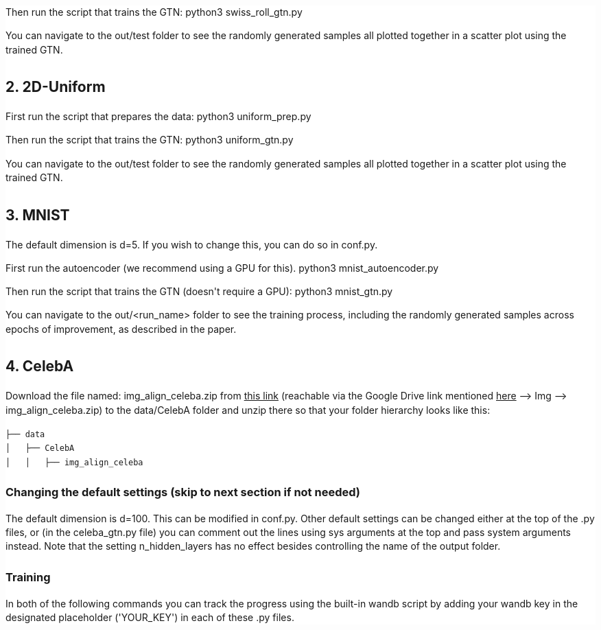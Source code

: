 Then run the script that trains the GTN:
python3 swiss_roll_gtn.py

You can navigate to the out/test folder to see the randomly generated samples all plotted together in a scatter plot using the trained GTN.

## 2. 2D-Uniform

First run the script that prepares the data:
python3 uniform_prep.py

Then run the script that trains the GTN:
python3 uniform_gtn.py

You can navigate to the out/test folder to see the randomly generated samples all plotted together in a scatter plot using the trained GTN.

## 3. MNIST

The default dimension is d=5. If you wish to change this, you can do so in conf.py.

First run the autoencoder (we recommend using a GPU for this).
python3 mnist_autoencoder.py

Then run the script that trains the GTN (doesn't require a GPU):
python3 mnist_gtn.py

You can navigate to the out/<run_name> folder to see the training process, including the randomly generated samples across epochs of improvement, as described in the paper.

## 4. CelebA

Download the file named: img_align_celeba.zip from [this link](https://drive.google.com/drive/folders/0B7EVK8r0v71pTUZsaXdaSnZBZzg?resourcekey=0-rJlzl934LzC-Xp28GeIBzQ) (reachable via the Google Drive link mentioned [here](https://drive.google.com/drive/folders/0B7EVK8r0v71pWEZsZE9oNnFzTm8?resourcekey=0-5BR16BdXnb8hVj6CNHKzLg&usp=sharing) --> Img --> img_align_celeba.zip) to the data/CelebA folder and unzip there so that your folder hierarchy looks like this:

 ```
├── data
│   ├── CelebA
│   │   ├── img_align_celeba
```


### Changing the default settings (skip to next section if not needed)
The default dimension is d=100. This can be modified in conf.py.
Other default settings can be changed either at the top of the .py files, or (in the celeba_gtn.py file) you can comment out the lines using sys arguments at the top and pass system arguments instead. Note that the setting n_hidden_layers has no effect besides controlling the name of the output folder.

### Training
In both of the following commands you can track the progress using the built-in wandb script by adding your wandb key in the designated placeholder ('YOUR_KEY') in each of these .py files.
